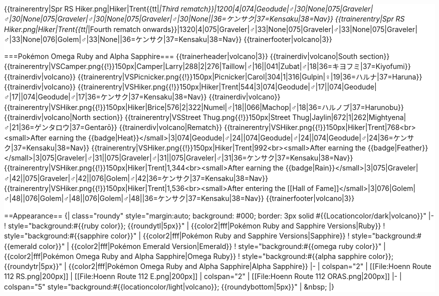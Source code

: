 {{trainerentry|Spr RS Hiker.png|Hiker|Trent{{tt|*|Third rematch}}|1200|4|074|Geodude|♂|30|None|075|Graveler|♂|30|None|075|Graveler|♂|30|None|075|Graveler|♂|30|None||36=ケンサク|37=Kensaku|38=Nav}}
{{trainerentry|Spr RS Hiker.png|Hiker|Trent{{tt|*|Fourth rematch onwards}}|1320|4|075|Graveler|♂|33|None|075|Graveler|♂|33|None|075|Graveler|♂|33|None|076|Golem|♂|33|None||36=ケンサク|37=Kensaku|38=Nav}}
{{trainerfooter|volcano|3}}

===Pokémon Omega Ruby and Alpha Sapphire===
{{trainerheader|volcano|3}}
{{trainerdiv|volcano|South section}}
{{trainerentry|VSCamper.png{{!}}150px|Camper|Larry|288|2|276|Taillow|♂|16||041|Zubat|♂|18|36=キヨフミ|37=Kiyofumi}}
{{trainerdiv|volcano}}
{{trainerentry|VSPicnicker.png{{!}}150px|Picnicker|Carol|304|1|316|Gulpin|♀|19|36=ハルナ|37=Haruna}}
{{trainerdiv|volcano}}
{{trainerentry|VSHiker.png{{!}}150px|Hiker|Trent|544|3|074|Geodude|♂|17||074|Geodude|♂|17||074|Geodude|♂|17|36=ケンサク|37=Kensaku|38=Nav}}
{{trainerdiv|volcano}}
{{trainerentry|VSHiker.png{{!}}150px|Hiker|Brice|576|2|322|Numel|♂|18||066|Machop|♂|18|36=ハルノブ|37=Harunobu}}
{{trainerdiv|volcano|North section}}
{{trainerentry|VSStreet Thug.png{{!}}150px|Street Thug|Jaylin|672|1|262|Mightyena|♂|21|36=ゲンタロウ|37=Gentarō}}
{{trainerdiv|volcano|Rematch}}
{{trainerentry|VSHiker.png{{!}}150px|Hiker|Trent|768&lt;br>&lt;small>After earning the {{badge|Heat}}&lt;/small>|3|074|Geodude|♂|24||074|Geodude|♂|24||074|Geodude|♂|24|36=ケンサク|37=Kensaku|38=Nav}}
{{trainerentry|VSHiker.png{{!}}150px|Hiker|Trent|992&lt;br>&lt;small>After earning the {{badge|Feather}}&lt;/small>|3|075|Graveler|♂|31||075|Graveler|♂|31||075|Graveler|♂|31|36=ケンサク|37=Kensaku|38=Nav}}
{{trainerentry|VSHiker.png{{!}}150px|Hiker|Trent|1,344&lt;br>&lt;small>After earning the {{badge|Rain}}&lt;/small>|3|075|Graveler|♂|42||075|Graveler|♂|42||076|Golem|♂|42|36=ケンサク|37=Kensaku|38=Nav}}
{{trainerentry|VSHiker.png{{!}}150px|Hiker|Trent|1,536&lt;br>&lt;small>After entering the [[Hall of Fame]]&lt;/small>|3|076|Golem|♂|48||076|Golem|♂|48||076|Golem|♂|48||36=ケンサク|37=Kensaku|38=Nav}}
{{trainerfooter|volcano|3}}

==Appearance==
{| class="roundy" style="margin:auto; background: #000; border: 3px solid #{{Locationcolor/dark|volcano}}"
|-
! style="background:#{{ruby color}}; {{roundytl|5px}}" | {{color2|fff|Pokémon Ruby and Sapphire Versions|Ruby}}
! style="background:#{{sapphire color}}" | {{color2|fff|Pokémon Ruby and Sapphire Versions|Sapphire}}
! style="background:#{{emerald color}}" | {{color2|fff|Pokémon Emerald Version|Emerald}}
! style="background:#{{omega ruby color}}" | {{color2|fff|Pokémon Omega Ruby and Alpha Sapphire|Omega Ruby}}
! style="background:#{{alpha sapphire color}}; {{roundytr|5px}}" | {{color2|fff|Pokémon Omega Ruby and Alpha Sapphire|Alpha Sapphire}}
|-
| colspan="2" | [[File:Hoenn Route 112 RS.png|200px]]
| [[File:Hoenn Route 112 E.png|200px]]
| colspan="2" | [[File:Hoenn Route 112 ORAS.png|200px]]
|-
| colspan="5" style="background:#{{locationcolor/light|volcano}}; {{roundybottom|5px}}" | &amp;nbsp;
|}
